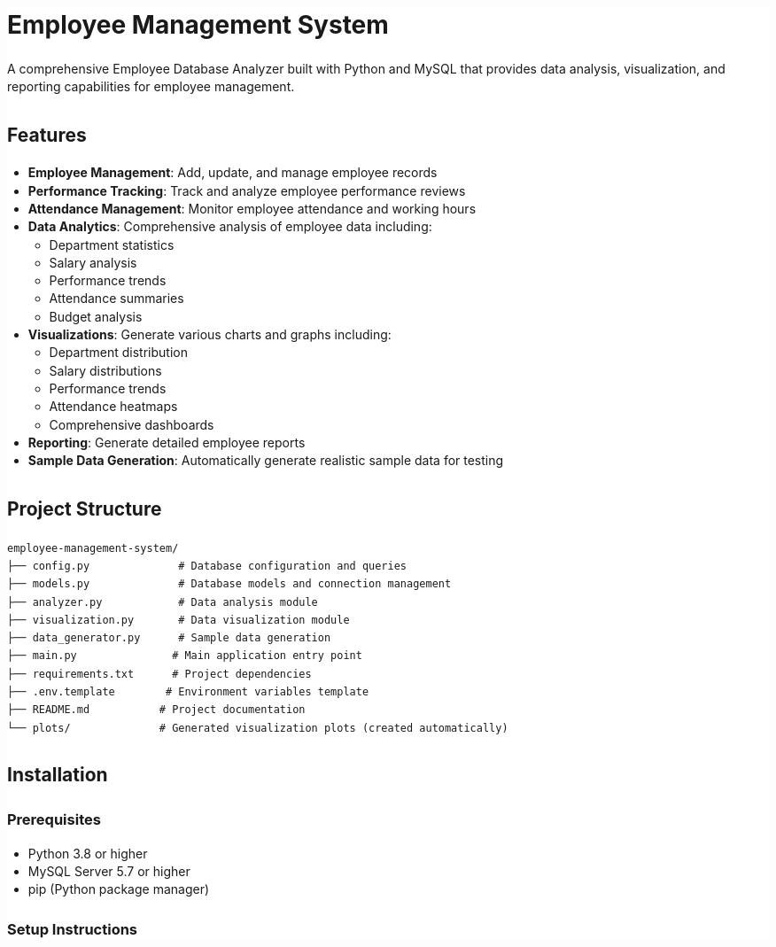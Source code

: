 # Employee Management System

A comprehensive Employee Database Analyzer built with Python and MySQL that provides data analysis, visualization, and reporting capabilities for employee management.

## Features

- **Employee Management**: Add, update, and manage employee records
- **Performance Tracking**: Track and analyze employee performance reviews
- **Attendance Management**: Monitor employee attendance and working hours
- **Data Analytics**: Comprehensive analysis of employee data including:
  - Department statistics
  - Salary analysis
  - Performance trends
  - Attendance summaries
  - Budget analysis
- **Visualizations**: Generate various charts and graphs including:
  - Department distribution
  - Salary distributions
  - Performance trends
  - Attendance heatmaps
  - Comprehensive dashboards
- **Reporting**: Generate detailed employee reports
- **Sample Data Generation**: Automatically generate realistic sample data for testing

## Project Structure

```
employee-management-system/
├── config.py              # Database configuration and queries
├── models.py              # Database models and connection management
├── analyzer.py            # Data analysis module
├── visualization.py       # Data visualization module
├── data_generator.py      # Sample data generation
├── main.py               # Main application entry point
├── requirements.txt      # Project dependencies
├── .env.template        # Environment variables template
├── README.md           # Project documentation
└── plots/              # Generated visualization plots (created automatically)
```

## Installation

### Prerequisites

- Python 3.8 or higher
- MySQL Server 5.7 or higher
- pip (Python package manager)

### Setup Instructions
